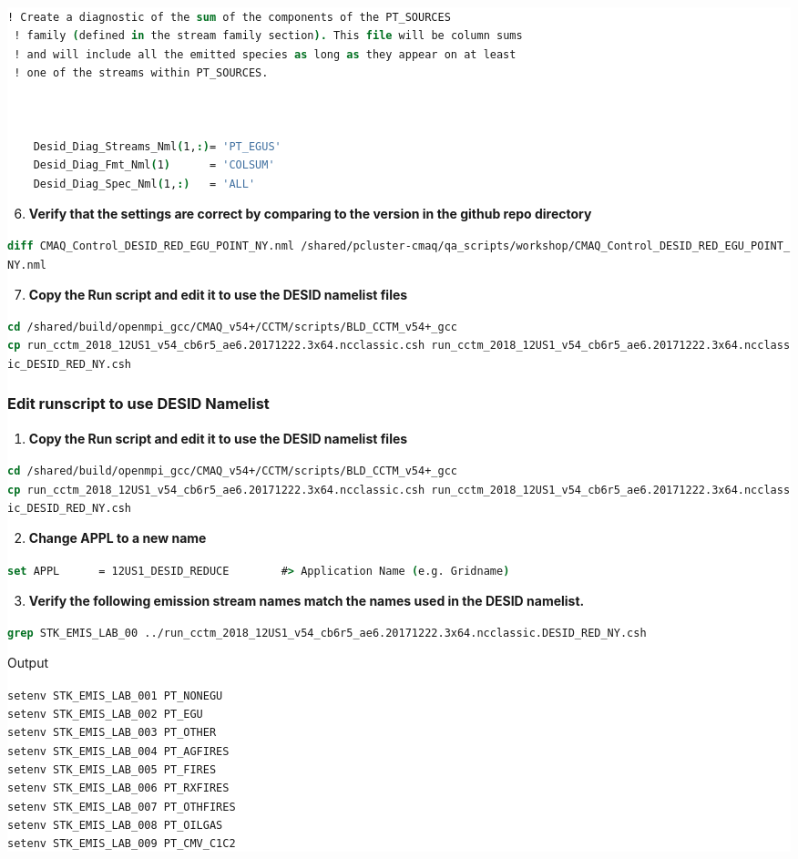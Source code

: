 ```csh
! Create a diagnostic of the sum of the components of the PT_SOURCES
 ! family (defined in the stream family section). This file will be column sums
 ! and will include all the emitted species as long as they appear on at least
 ! one of the streams within PT_SOURCES.



    Desid_Diag_Streams_Nml(1,:)= 'PT_EGUS'
    Desid_Diag_Fmt_Nml(1)      = 'COLSUM'
    Desid_Diag_Spec_Nml(1,:)   = 'ALL'
```

6. **Verify that the settings are correct by comparing to the version in the github repo directory**

```csh
diff CMAQ_Control_DESID_RED_EGU_POINT_NY.nml /shared/pcluster-cmaq/qa_scripts/workshop/CMAQ_Control_DESID_RED_EGU_POINT_NY.nml
```

7. **Copy the Run script and edit it to use the DESID namelist files**

```csh
cd /shared/build/openmpi_gcc/CMAQ_v54+/CCTM/scripts/BLD_CCTM_v54+_gcc
cp run_cctm_2018_12US1_v54_cb6r5_ae6.20171222.3x64.ncclassic.csh run_cctm_2018_12US1_v54_cb6r5_ae6.20171222.3x64.ncclassic_DESID_RED_NY.csh
```


### Edit runscript to use DESID Namelist

1. **Copy the Run script and edit it to use the DESID namelist files**

```csh
cd /shared/build/openmpi_gcc/CMAQ_v54+/CCTM/scripts/BLD_CCTM_v54+_gcc
cp run_cctm_2018_12US1_v54_cb6r5_ae6.20171222.3x64.ncclassic.csh run_cctm_2018_12US1_v54_cb6r5_ae6.20171222.3x64.ncclassic_DESID_RED_NY.csh
```

2. **Change APPL to a new name**

```csh
set APPL      = 12US1_DESID_REDUCE        #> Application Name (e.g. Gridname)
```

3. **Verify the following emission stream names match the names used in the DESID namelist.**

```csh
grep STK_EMIS_LAB_00 ../run_cctm_2018_12US1_v54_cb6r5_ae6.20171222.3x64.ncclassic.DESID_RED_NY.csh
```

Output

```
setenv STK_EMIS_LAB_001 PT_NONEGU
setenv STK_EMIS_LAB_002 PT_EGU
setenv STK_EMIS_LAB_003 PT_OTHER
setenv STK_EMIS_LAB_004 PT_AGFIRES
setenv STK_EMIS_LAB_005 PT_FIRES
setenv STK_EMIS_LAB_006 PT_RXFIRES
setenv STK_EMIS_LAB_007 PT_OTHFIRES
setenv STK_EMIS_LAB_008 PT_OILGAS
setenv STK_EMIS_LAB_009 PT_CMV_C1C2
```
